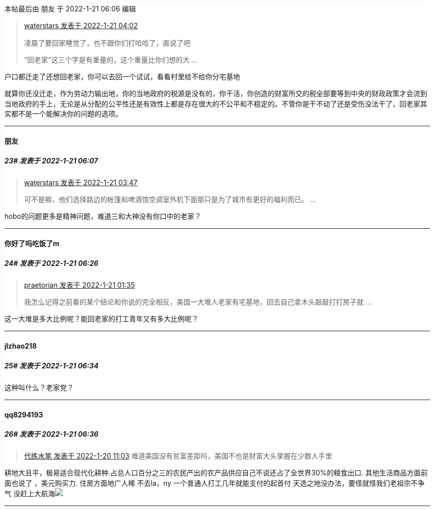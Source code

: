  本帖最后由 朋友 于 2022-1-21 06:06 编辑 
<blockquote><a href="httphttps://bbs.saraba1st.com/2b/forum.php?mod=redirect&amp;goto=findpost&amp;pid=54373477&amp;ptid=2048466" target="_blank">waterstars 发表于 2022-1-21 04:02</a>

凌晨了要回家睡觉了，也不跟你们打哈哈了，直说了吧

“回老家”这三个字是有重量的，这个重量比你们想的大 ...</blockquote>
户口都迁走了还想回老家，你可以去回一个试试，看看村里给不给你分宅基地

就算你还没迁走，作为劳动力输出地，你的当地政府的税源是没有的，你干活，你创造的财富所交的税全部要等到中央的财政政策才会流到当地政府的手上，无论是从分配的公平性还是有效性上都是存在很大的不公平和不稳定的。不管你是干不动了还是受伤没法干了，回老家其实都不是一个能解决你的问题的选项。

*****

####  朋友  
##### 23#       发表于 2022-1-21 06:07

<blockquote><a href="httphttps://bbs.saraba1st.com/2b/forum.php?mod=redirect&amp;goto=findpost&amp;pid=54373458&amp;ptid=2048466" target="_blank">waterstars 发表于 2022-1-21 03:47</a>

可不是嘛，他们选择路边的帐篷和啤酒馆空调室外机下面那只是为了城市有更好的福利而已。 ...</blockquote>
hobo的问题更多是精神问题，难道三和大神没有你口中的老家？

*****

####  你好了吗吃饭了m  
##### 24#       发表于 2022-1-21 06:26

<blockquote><a href="httphttps://bbs.saraba1st.com/2b/forum.php?mod=redirect&amp;goto=findpost&amp;pid=54373131&amp;ptid=2048466" target="_blank">praetorian 发表于 2022-1-21 01:35</a>

我怎么记得之前看的某个结论和你说的完全相反，美国一大堆人老家有宅基地，回去自己拿木头敲敲打打房子就 ...</blockquote>
这一大堆是多大比例呢？能回老家的打工青年又有多大比例呢？

*****

####  jlzhao218  
##### 25#       发表于 2022-1-21 06:34

这种叫什么？老家党？

*****

####  qq8294193  
##### 26#       发表于 2022-1-21 06:36

<blockquote><a href="httphttps://bbs.saraba1st.com/2b/forum.php?mod=redirect&amp;goto=findpost&amp;pid=54372946&amp;ptid=2048466" target="_blank">代练水笔 发表于 2022-1-20 11:03</a>
难道美国没有贫富差距吗，美国不也是财富大头掌握在少数人手里</blockquote>
耕地大且平，极易适合现代化耕种.占总人口百分之三的农民产出的农产品供应自己不说还占了全世界30%的粮食出口.
其他生活商品方面前面也说了 ，美元购买力.
住房方面地广人稀 不去la，ny 一个普通人打工几年就能支付的起首付
天选之地没办法，要怪就怪我们老祖宗不争气 没赶上大航海<img src="https://static.saraba1st.com/image/smiley/face2017/067.png" referrerpolicy="no-referrer">

*****

